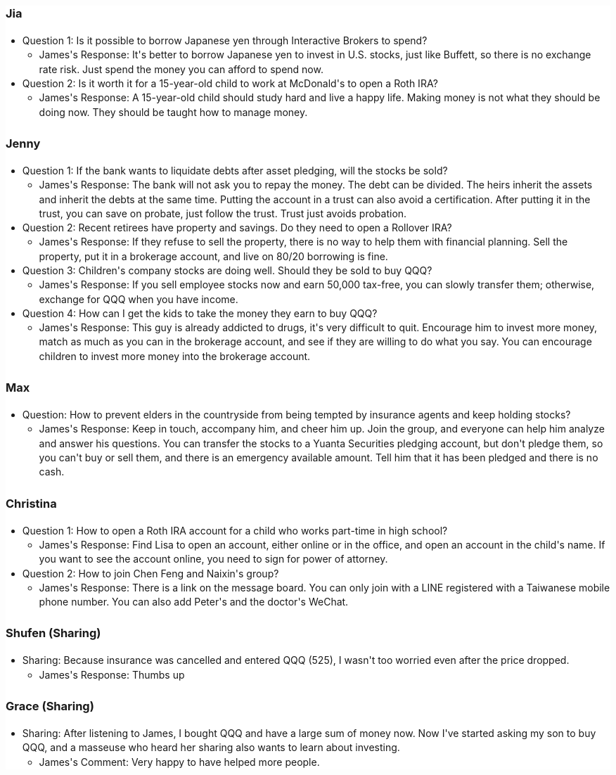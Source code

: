 ### Jia
 - Question 1: Is it possible to borrow Japanese yen through Interactive Brokers to spend?
   - James's Response: It's better to borrow Japanese yen to invest in U.S. stocks, just like Buffett, so there is no exchange rate risk. Just spend the money you can afford to spend now.
 - Question 2: Is it worth it for a 15-year-old child to work at McDonald's to open a Roth IRA?
   - James's Response: A 15-year-old child should study hard and live a happy life. Making money is not what they should be doing now. They should be taught how to manage money.

### Jenny
 - Question 1: If the bank wants to liquidate debts after asset pledging, will the stocks be sold?
   - James's Response: The bank will not ask you to repay the money. The debt can be divided. The heirs inherit the assets and inherit the debts at the same time. Putting the account in a trust can also avoid a certification. After putting it in the trust, you can save on probate, just follow the trust. Trust just avoids probation.
 - Question 2: Recent retirees have property and savings. Do they need to open a Rollover IRA?
   - James's Response: If they refuse to sell the property, there is no way to help them with financial planning. Sell the property, put it in a brokerage account, and live on 80/20 borrowing is fine.
 - Question 3: Children's company stocks are doing well. Should they be sold to buy QQQ?
   - James's Response: If you sell employee stocks now and earn 50,000 tax-free, you can slowly transfer them; otherwise, exchange for QQQ when you have income.
 - Question 4: How can I get the kids to take the money they earn to buy QQQ?
   - James's Response: This guy is already addicted to drugs, it's very difficult to quit. Encourage him to invest more money, match as much as you can in the brokerage account, and see if they are willing to do what you say. You can encourage children to invest more money into the brokerage account.

### Max
 - Question: How to prevent elders in the countryside from being tempted by insurance agents and keep holding stocks?
   - James's Response: Keep in touch, accompany him, and cheer him up. Join the group, and everyone can help him analyze and answer his questions. You can transfer the stocks to a Yuanta Securities pledging account, but don't pledge them, so you can't buy or sell them, and there is an emergency available amount. Tell him that it has been pledged and there is no cash.

### Christina
 - Question 1: How to open a Roth IRA account for a child who works part-time in high school?
   - James's Response: Find Lisa to open an account, either online or in the office, and open an account in the child's name. If you want to see the account online, you need to sign for power of attorney.
 - Question 2: How to join Chen Feng and Naixin's group?
   - James's Response: There is a link on the message board. You can only join with a LINE registered with a Taiwanese mobile phone number. You can also add Peter's and the doctor's WeChat.

### Shufen (Sharing)
 - Sharing: Because insurance was cancelled and entered QQQ (525), I wasn't too worried even after the price dropped.
   - James's Response: Thumbs up

### Grace (Sharing)
 - Sharing: After listening to James, I bought QQQ and have a large sum of money now. Now I've started asking my son to buy QQQ, and a masseuse who heard her sharing also wants to learn about investing.
    - James's Comment: Very happy to have helped more people.
